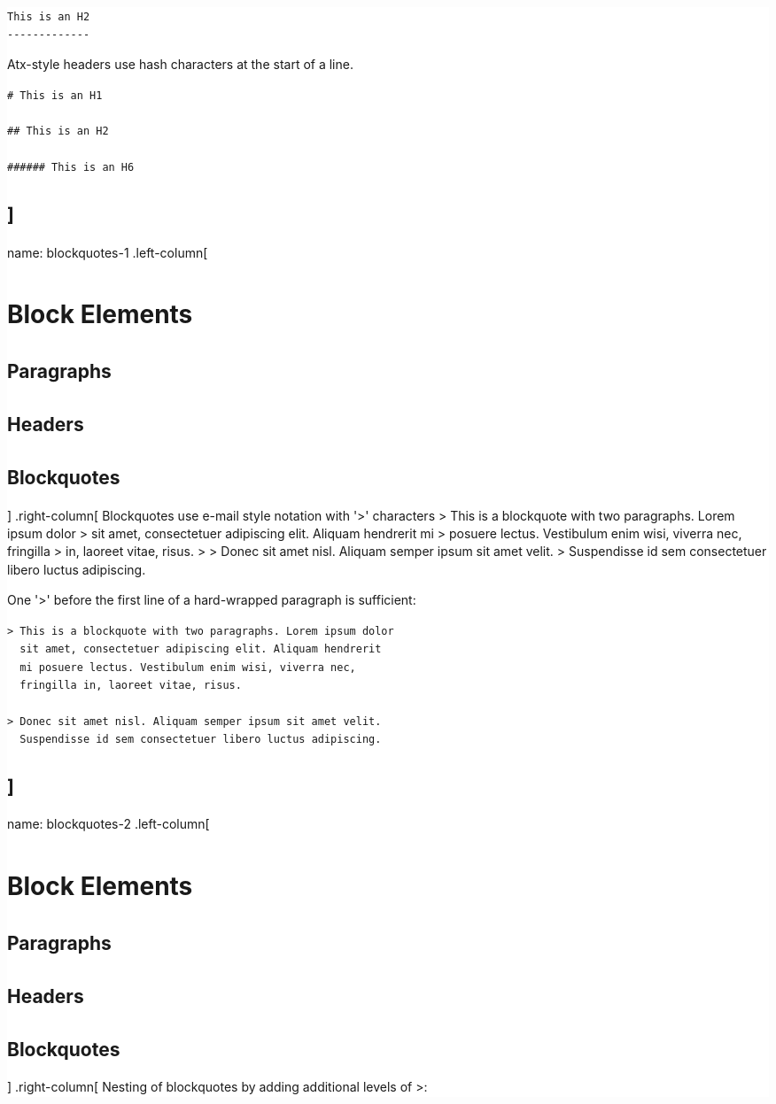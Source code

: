     This is an H2
    -------------
Atx-style headers use hash characters at the start of a line.

    # This is an H1

    ## This is an H2

    ###### This is an H6
]
---
name: blockquotes-1
.left-column[
# Block Elements
## Paragraphs
## Headers
## Blockquotes
]
.right-column[
Blockquotes use e-mail style notation with '>' characters
    > This is a blockquote with two paragraphs. Lorem ipsum dolor
    > sit amet, consectetuer adipiscing elit. Aliquam hendrerit mi
    > posuere lectus. Vestibulum enim wisi, viverra nec, fringilla
    > in, laoreet vitae, risus.
    > 
    > Donec sit amet nisl. Aliquam semper ipsum sit amet velit.
    > Suspendisse id sem consectetuer libero luctus adipiscing.

One '>' before the first line of a hard-wrapped paragraph is sufficient:

    > This is a blockquote with two paragraphs. Lorem ipsum dolor
      sit amet, consectetuer adipiscing elit. Aliquam hendrerit
      mi posuere lectus. Vestibulum enim wisi, viverra nec,
      fringilla in, laoreet vitae, risus.

    > Donec sit amet nisl. Aliquam semper ipsum sit amet velit.
      Suspendisse id sem consectetuer libero luctus adipiscing.

]
---
name: blockquotes-2
.left-column[
# Block Elements
## Paragraphs
## Headers
## Blockquotes
]
.right-column[
Nesting of blockquotes by adding additional levels of >:
